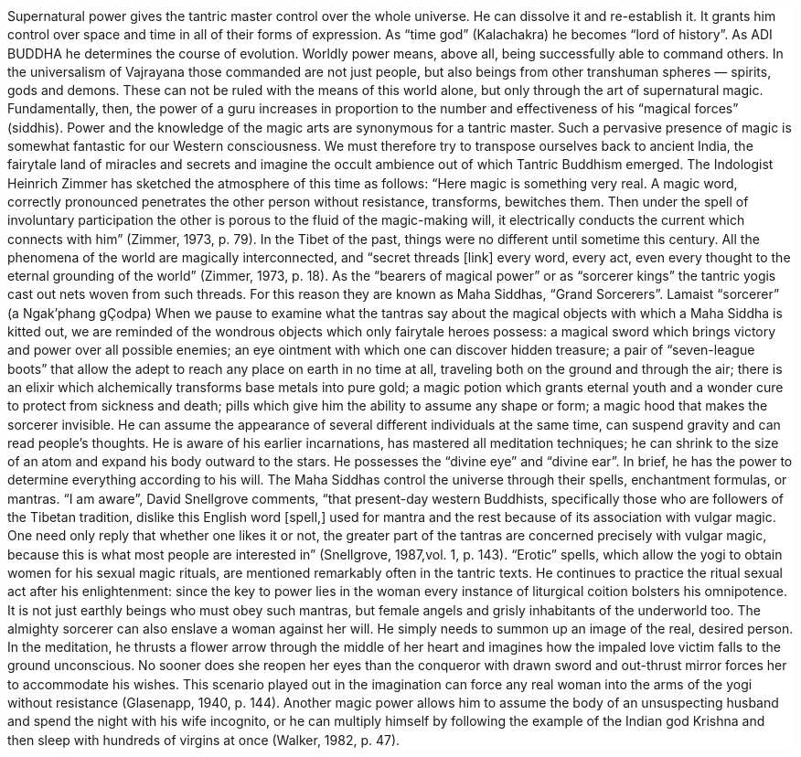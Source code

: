 Supernatural power gives the tantric master control over the whole universe. He can dissolve it and re-establish it. It grants him control over space and time in all of their forms of expression. As “time god” (Kalachakra) he becomes “lord of history”. As ADI BUDDHA he determines the course of evolution.
Worldly power means, above all, being successfully able to command others. In the universalism of Vajrayana those commanded are not just people, but also beings from other transhuman spheres — spirits, gods and demons. These can not be ruled with the means of this world alone, but only through the art of supernatural magic. Fundamentally, then, the power of a guru increases in proportion to the number and effectiveness of his “magical forces” (siddhis). Power and the knowledge of the magic arts are synonymous for a tantric master.
Such a pervasive presence of magic is somewhat fantastic for our Western consciousness. We must therefore try to transpose ourselves back to ancient India, the fairytale land of miracles and secrets and imagine the occult ambience out of which Tantric Buddhism emerged. The Indologist Heinrich Zimmer has sketched the atmosphere of this time as follows: “Here magic is something very real. A magic word, correctly pronounced penetrates the other person without resistance, transforms, bewitches them. Then under the spell of involuntary participation the other is porous to the fluid of the magic-making will, it electrically conducts the current which connects with him” (Zimmer, 1973, p. 79). In the Tibet of the past, things were no different until sometime this century. All the phenomena of the world are magically interconnected, and “secret threads [link] every word, every act, even every thought to the eternal grounding of the world” (Zimmer, 1973, p. 18). As the “bearers of magical power” or as “sorcerer kings” the tantric yogis cast out nets woven from such threads. For this reason they are known as Maha Siddhas, “Grand Sorcerers”.
Lamaist “sorcerer” (a Ngak’phang gÇodpa)
When we pause to examine what the tantras say about the magical objects with which a Maha Siddha is kitted out, we are reminded of the wondrous objects which only fairytale heroes possess: a magical sword which brings victory and power over all possible enemies; an eye ointment with which one can discover hidden treasure; a pair of “seven-league boots” that allow the adept to reach any place on earth in no time at all, traveling both on the ground and through the air; there is an elixir which alchemically transforms base metals into pure gold; a magic potion which grants eternal youth and a wonder cure to protect from sickness and death; pills which give him the ability to assume any shape or form; a magic hood that makes the sorcerer invisible. He can assume the appearance of several different individuals at the same time, can suspend gravity and can read people’s thoughts. He is aware of his earlier incarnations, has mastered all meditation techniques; he can shrink to the size of an atom and expand his body outward to the stars. He possesses the “divine eye” and “divine ear”. In brief, he has the power to determine everything according to his will.
The Maha Siddhas control the universe through their spells, enchantment formulas, or mantras. “I am aware”, David Snellgrove comments, “that present-day western Buddhists, specifically those who are followers of the Tibetan tradition, dislike this English word [spell,] used for mantra and the rest because of its association with vulgar magic. One need only reply that whether one likes it or not, the greater part of the tantras are concerned precisely with vulgar magic, because this is what most people are interested in” (Snellgrove, 1987,vol. 1, p. 143).
“Erotic” spells, which allow the yogi to obtain women for his sexual magic rituals, are mentioned remarkably often in the tantric texts. He continues to practice the ritual sexual act after his enlightenment: since the key to power lies in the woman every instance of liturgical coition bolsters his omnipotence. It is not just earthly beings who must obey such mantras, but female angels and grisly inhabitants of the underworld too.
The almighty sorcerer can also enslave a woman against her will. He simply needs to summon up an image of the real, desired person. In the meditation, he thrusts a flower arrow through the middle of her heart and imagines how the impaled love victim falls to the ground unconscious. No sooner does she reopen her eyes than the conqueror with drawn sword and out-thrust mirror forces her to accommodate his wishes. This scenario played out in the imagination can force any real woman into the arms of the yogi without resistance (Glasenapp, 1940, p. 144). Another magic power allows him to assume the body of an unsuspecting husband and spend the night with his wife incognito, or he can multiply himself by following the example of the Indian god Krishna and then sleep with hundreds of virgins at once (Walker, 1982, p. 47).